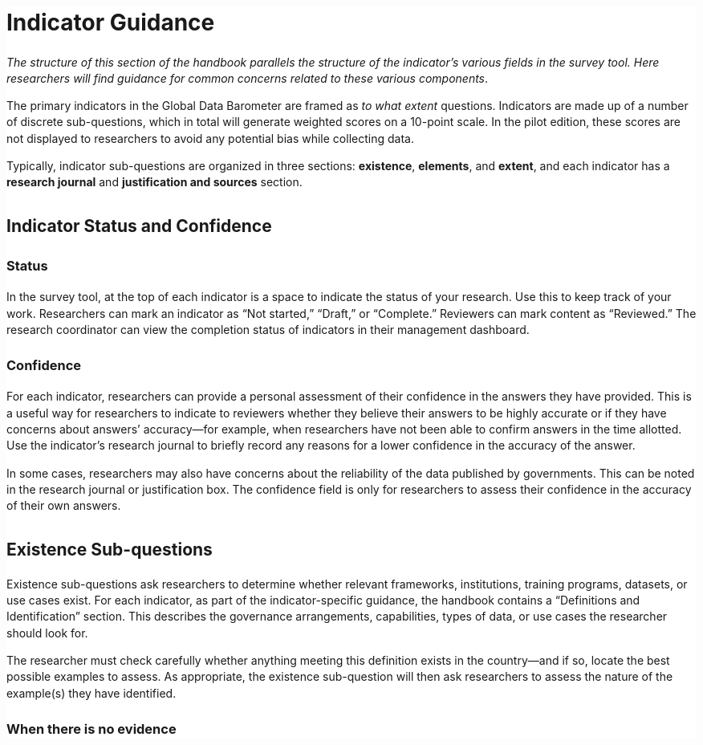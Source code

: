 # Indicator Guidance

_The structure of this section of the handbook parallels the structure of the indicator’s various fields in the survey tool. Here researchers will find guidance for common concerns related to these various components_. 

The primary indicators in the Global Data Barometer are framed as _to what extent_ questions. Indicators are made up of a number of discrete sub-questions, which in total will generate weighted scores on a 10-point scale. In the pilot edition, these scores are not displayed to researchers to avoid any potential bias while collecting data.

Typically, indicator sub-questions are organized in three sections: **existence**, **elements**, and **extent**, and each indicator has a **research journal** and **justification and sources** section.


## Indicator Status and Confidence


### Status

In the survey tool, at the top of each indicator is a space to indicate the status of your research. Use this to keep track of your work. Researchers can mark an indicator as “Not started,” “Draft,” or “Complete.” Reviewers can mark content as “Reviewed.” The research coordinator can view the completion status of indicators in their management dashboard.


### Confidence

For each indicator, researchers can provide a personal assessment of their confidence in the answers they have provided. This is a useful way for researchers to indicate to reviewers whether they believe their answers to be highly accurate or if they have concerns about answers’ accuracy—for example, when researchers have not been able to confirm answers in the time allotted. Use the indicator’s research journal to briefly record any reasons for a lower confidence in the accuracy of the answer. 

In some cases, researchers may also have concerns about the reliability of the data published by governments. This can be noted in the research journal or justification box. The confidence field is only for researchers to assess their confidence in the accuracy of their own answers.


## Existence Sub-questions

Existence sub-questions ask researchers to determine whether relevant frameworks, institutions, training programs, datasets, or use cases exist. For each indicator, as part of the indicator-specific guidance, the handbook contains a “Definitions and Identification” section. This describes the governance arrangements, capabilities, types of data, or use cases the researcher should look for. 

The researcher must check carefully whether anything meeting this definition exists in the country—and if so, locate the best possible examples to assess. As appropriate, the existence sub-question will then ask researchers to assess the nature of the example(s) they have identified.


### When there is no evidence
